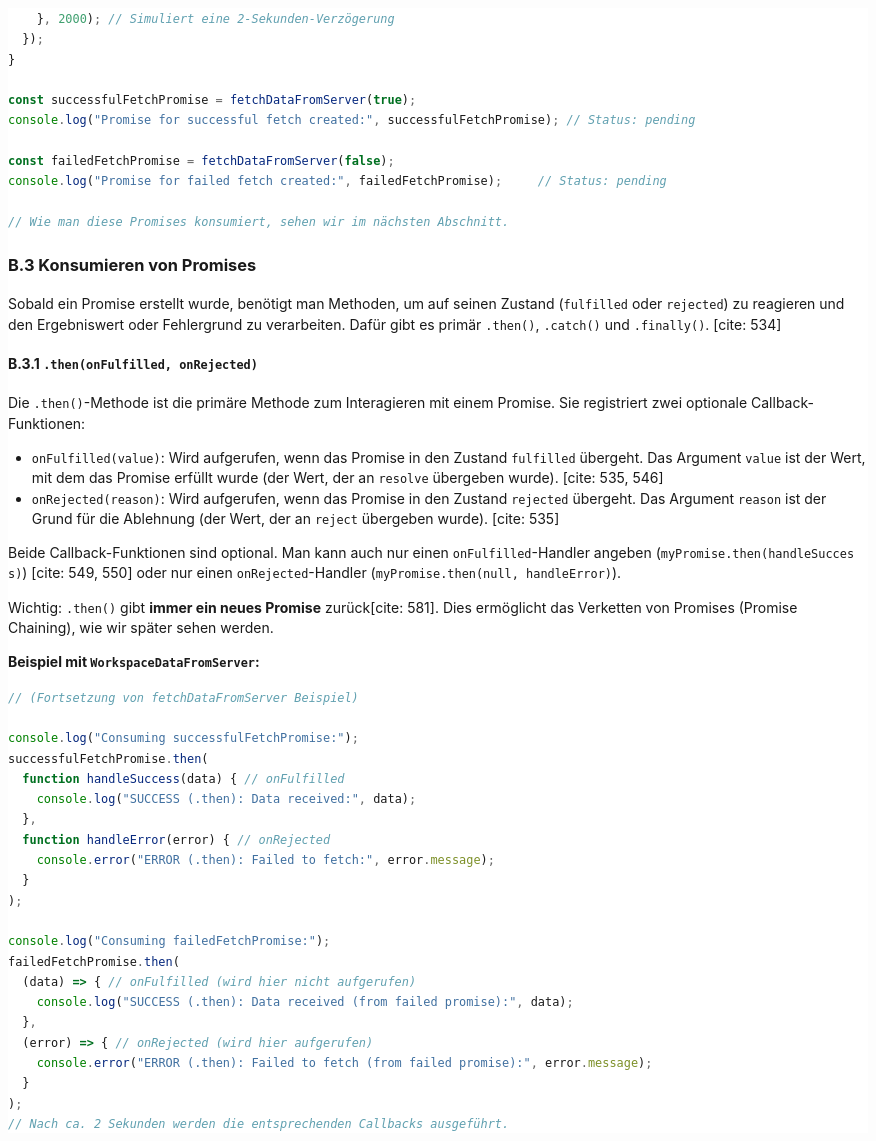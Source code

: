 ```javascript
    }, 2000); // Simuliert eine 2-Sekunden-Verzögerung
  });
}

const successfulFetchPromise = fetchDataFromServer(true);
console.log("Promise for successful fetch created:", successfulFetchPromise); // Status: pending

const failedFetchPromise = fetchDataFromServer(false);
console.log("Promise for failed fetch created:", failedFetchPromise);     // Status: pending

// Wie man diese Promises konsumiert, sehen wir im nächsten Abschnitt.
```

### B.3 Konsumieren von Promises

Sobald ein Promise erstellt wurde, benötigt man Methoden, um auf seinen Zustand (`fulfilled` oder `rejected`) zu reagieren und den Ergebniswert oder Fehlergrund zu verarbeiten. Dafür gibt es primär `.then()`, `.catch()` und `.finally()`. [cite: 534]

#### B.3.1 `.then(onFulfilled, onRejected)`

Die `.then()`-Methode ist die primäre Methode zum Interagieren mit einem Promise. Sie registriert zwei optionale Callback-Funktionen:

  * `onFulfilled(value)`: Wird aufgerufen, wenn das Promise in den Zustand `fulfilled` übergeht. Das Argument `value` ist der Wert, mit dem das Promise erfüllt wurde (der Wert, der an `resolve` übergeben wurde). [cite: 535, 546]
  * `onRejected(reason)`: Wird aufgerufen, wenn das Promise in den Zustand `rejected` übergeht. Das Argument `reason` ist der Grund für die Ablehnung (der Wert, der an `reject` übergeben wurde). [cite: 535]

Beide Callback-Funktionen sind optional. Man kann auch nur einen `onFulfilled`-Handler angeben (`myPromise.then(handleSuccess)`) [cite: 549, 550] oder nur einen `onRejected`-Handler (`myPromise.then(null, handleError)`).

Wichtig: `.then()` gibt **immer ein neues Promise** zurück[cite: 581]. Dies ermöglicht das Verketten von Promises (Promise Chaining), wie wir später sehen werden.

**Beispiel mit `WorkspaceDataFromServer`:**

```javascript
// (Fortsetzung von fetchDataFromServer Beispiel)

console.log("Consuming successfulFetchPromise:");
successfulFetchPromise.then(
  function handleSuccess(data) { // onFulfilled
    console.log("SUCCESS (.then): Data received:", data);
  },
  function handleError(error) { // onRejected
    console.error("ERROR (.then): Failed to fetch:", error.message);
  }
);

console.log("Consuming failedFetchPromise:");
failedFetchPromise.then(
  (data) => { // onFulfilled (wird hier nicht aufgerufen)
    console.log("SUCCESS (.then): Data received (from failed promise):", data);
  },
  (error) => { // onRejected (wird hier aufgerufen)
    console.error("ERROR (.then): Failed to fetch (from failed promise):", error.message);
  }
);
// Nach ca. 2 Sekunden werden die entsprechenden Callbacks ausgeführt.
```
